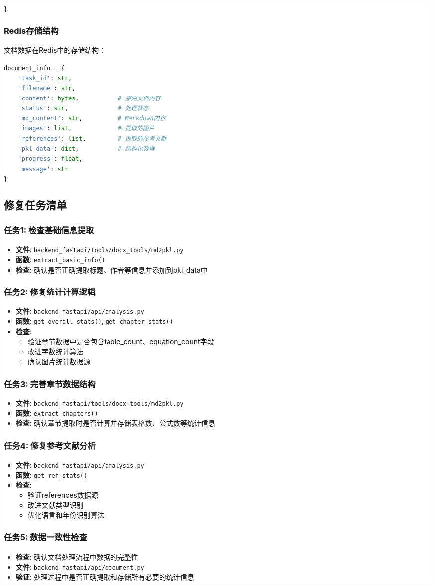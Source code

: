 ```python
}
```

### Redis存储结构

文档数据在Redis中的存储结构：
```python
document_info = {
    'task_id': str,
    'filename': str,
    'content': bytes,           # 原始文档内容
    'status': str,              # 处理状态
    'md_content': str,          # Markdown内容
    'images': list,             # 提取的图片
    'references': list,         # 提取的参考文献
    'pkl_data': dict,           # 结构化数据
    'progress': float,
    'message': str
}
```

## 修复任务清单

### 任务1: 检查基础信息提取
- **文件**: `backend_fastapi/tools/docx_tools/md2pkl.py`
- **函数**: `extract_basic_info()`
- **检查**: 确认是否正确提取标题、作者等信息并添加到pkl_data中

### 任务2: 修复统计计算逻辑
- **文件**: `backend_fastapi/api/analysis.py`
- **函数**: `get_overall_stats()`, `get_chapter_stats()`
- **检查**: 
  - 验证章节数据中是否包含table_count、equation_count字段
  - 改进字数统计算法
  - 确认图片统计数据源

### 任务3: 完善章节数据结构
- **文件**: `backend_fastapi/tools/docx_tools/md2pkl.py`
- **函数**: `extract_chapters()`
- **检查**: 确认章节提取时是否计算并存储表格数、公式数等统计信息

### 任务4: 修复参考文献分析
- **文件**: `backend_fastapi/api/analysis.py`
- **函数**: `get_ref_stats()`
- **检查**:
  - 验证references数据源
  - 改进文献类型识别
  - 优化语言和年份识别算法

### 任务5: 数据一致性检查
- **检查**: 确认文档处理流程中数据的完整性
- **文件**: `backend_fastapi/api/document.py`
- **验证**: 处理过程中是否正确提取和存储所有必要的统计信息

